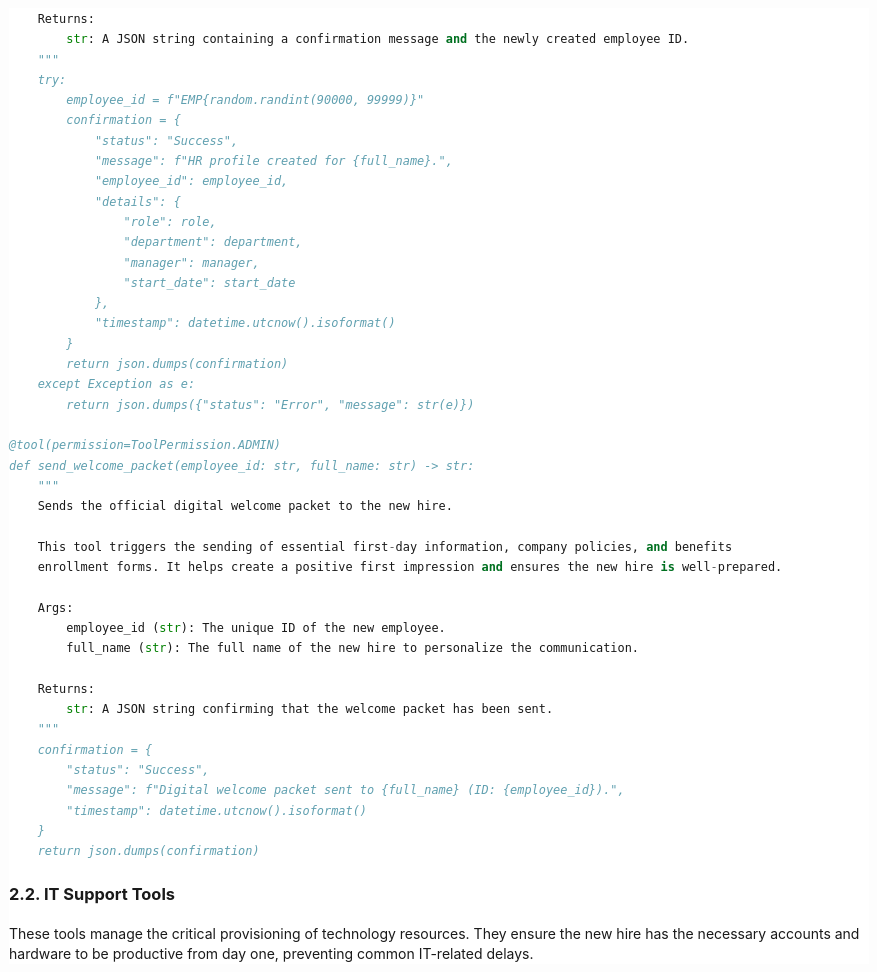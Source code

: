 ```python
    Returns:
        str: A JSON string containing a confirmation message and the newly created employee ID.
    """
    try:
        employee_id = f"EMP{random.randint(90000, 99999)}"
        confirmation = {
            "status": "Success",
            "message": f"HR profile created for {full_name}.",
            "employee_id": employee_id,
            "details": {
                "role": role,
                "department": department,
                "manager": manager,
                "start_date": start_date
            },
            "timestamp": datetime.utcnow().isoformat()
        }
        return json.dumps(confirmation)
    except Exception as e:
        return json.dumps({"status": "Error", "message": str(e)})

@tool(permission=ToolPermission.ADMIN)
def send_welcome_packet(employee_id: str, full_name: str) -> str:
    """
    Sends the official digital welcome packet to the new hire.

    This tool triggers the sending of essential first-day information, company policies, and benefits
    enrollment forms. It helps create a positive first impression and ensures the new hire is well-prepared.

    Args:
        employee_id (str): The unique ID of the new employee.
        full_name (str): The full name of the new hire to personalize the communication.

    Returns:
        str: A JSON string confirming that the welcome packet has been sent.
    """
    confirmation = {
        "status": "Success",
        "message": f"Digital welcome packet sent to {full_name} (ID: {employee_id}).",
        "timestamp": datetime.utcnow().isoformat()
    }
    return json.dumps(confirmation)
```

### 2.2. IT Support Tools

These tools manage the critical provisioning of technology resources. They ensure the new hire has the necessary accounts and hardware to be productive from day one, preventing common IT-related delays.
